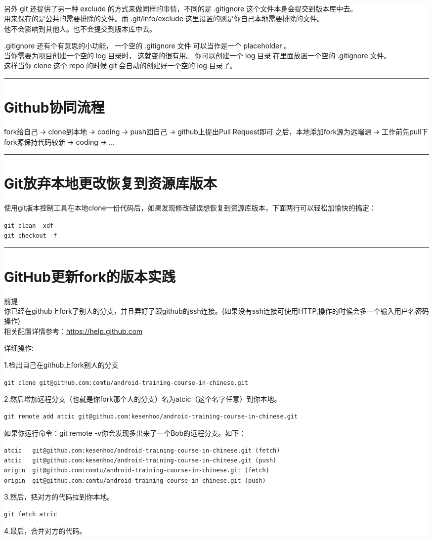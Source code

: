 另外 git 还提供了另一种 exclude 的方式来做同样的事情，不同的是 .gitignore 这个文件本身会提交到版本库中去。   
用来保存的是公共的需要排除的文件。而 .git/info/exclude 这里设置的则是你自己本地需要排除的文件。    
他不会影响到其他人。也不会提交到版本库中去。  

.gitignore 还有个有意思的小功能， 一个空的 .gitignore 文件 可以当作是一个 placeholder 。    
当你需要为项目创建一个空的 log 目录时， 这就变的很有用。 你可以创建一个 log 目录 在里面放置一个空的 .gitignore 文件。   
这样当你 clone 这个 repo 的时候 git 会自动的创建好一个空的 log 目录了。


---

# Github协同流程

fork给自己 → clone到本地 → coding → push回自己 → github上提出Pull Request即可
之后，本地添加fork源为远端源 → 工作前先pull下fork源保持代码较新 → coding → ...


---

# Git放弃本地更改恢复到资源库版本

使用git版本控制工具在本地clone一份代码后，如果发现修改错误想恢复到资源库版本，下面两行可以轻松加愉快的搞定：

	git clean -xdf
	git checkout -f

---

# GitHub更新fork的版本实践

前提   
你已经在github上fork了别人的分支，并且弄好了跟github的ssh连接。(如果没有ssh连接可使用HTTP,操作的时候会多一个输入用户名密码操作)    
相关配置详情参考：https://help.github.com    

详细操作:   

1.检出自己在github上fork别人的分支   

	git clone git@github.com:comtu/android-training-course-in-chinese.git   

2.然后增加远程分支（也就是你fork那个人的分支）名为atcic（这个名字任意）到你本地。   

	git remote add atcic git@github.com:kesenhoo/android-training-course-in-chinese.git   

如果你运行命令：git remote -v你会发现多出来了一个Bob的远程分支。如下：  

	atcic   git@github.com:kesenhoo/android-training-course-in-chinese.git (fetch)  
	atcic   git@github.com:kesenhoo/android-training-course-in-chinese.git (push)  
	origin  git@github.com:comtu/android-training-course-in-chinese.git (fetch)  
	origin  git@github.com:comtu/android-training-course-in-chinese.git (push)  

3.然后，把对方的代码拉到你本地。  

	git fetch atcic   

4.最后，合并对方的代码。    
